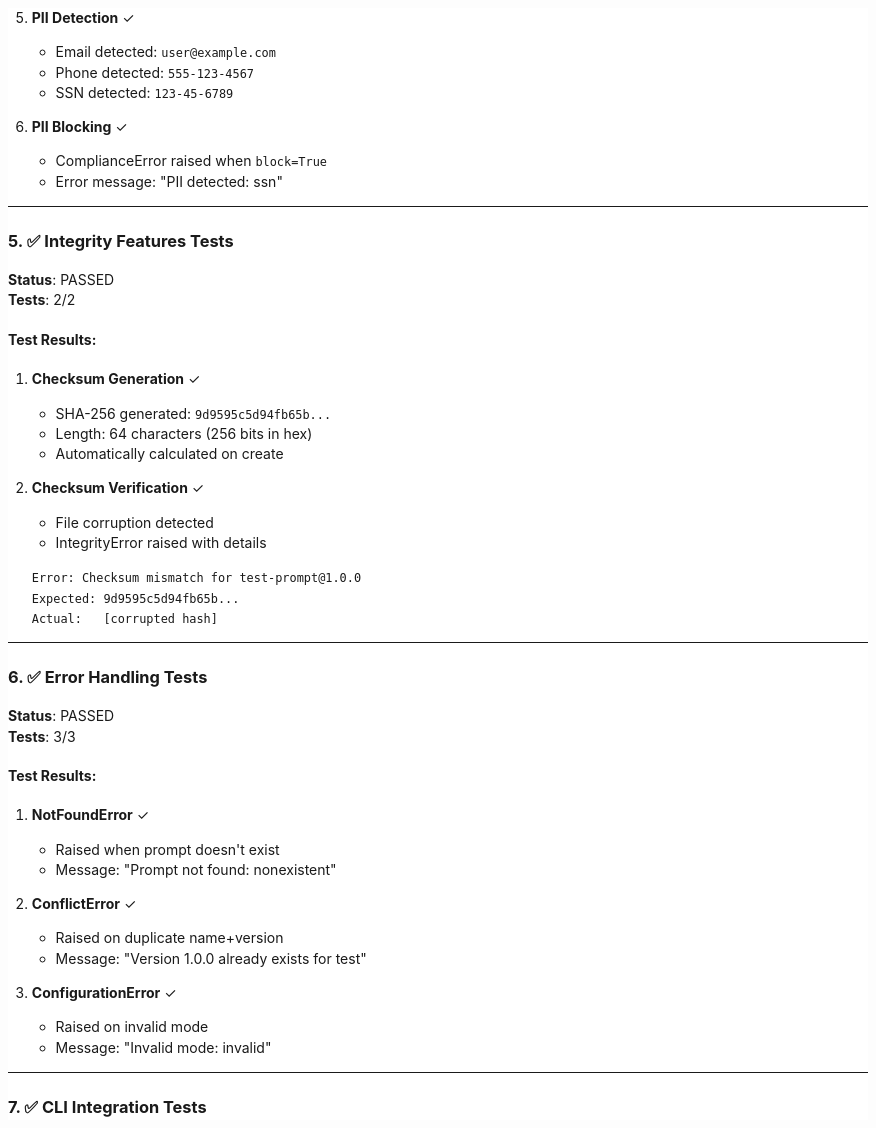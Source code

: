 5. **PII Detection** ✓
   - Email detected: `user@example.com`
   - Phone detected: `555-123-4567`
   - SSN detected: `123-45-6789`

6. **PII Blocking** ✓
   - ComplianceError raised when `block=True`
   - Error message: "PII detected: ssn"

---

### 5. ✅ Integrity Features Tests

**Status**: PASSED  
**Tests**: 2/2

#### Test Results:

1. **Checksum Generation** ✓
   - SHA-256 generated: `9d9595c5d94fb65b...`
   - Length: 64 characters (256 bits in hex)
   - Automatically calculated on create

2. **Checksum Verification** ✓
   - File corruption detected
   - IntegrityError raised with details
   ```
   Error: Checksum mismatch for test-prompt@1.0.0
   Expected: 9d9595c5d94fb65b...
   Actual:   [corrupted hash]
   ```

---

### 6. ✅ Error Handling Tests

**Status**: PASSED  
**Tests**: 3/3

#### Test Results:

1. **NotFoundError** ✓
   - Raised when prompt doesn't exist
   - Message: "Prompt not found: nonexistent"

2. **ConflictError** ✓
   - Raised on duplicate name+version
   - Message: "Version 1.0.0 already exists for test"

3. **ConfigurationError** ✓
   - Raised on invalid mode
   - Message: "Invalid mode: invalid"

---

### 7. ✅ CLI Integration Tests
